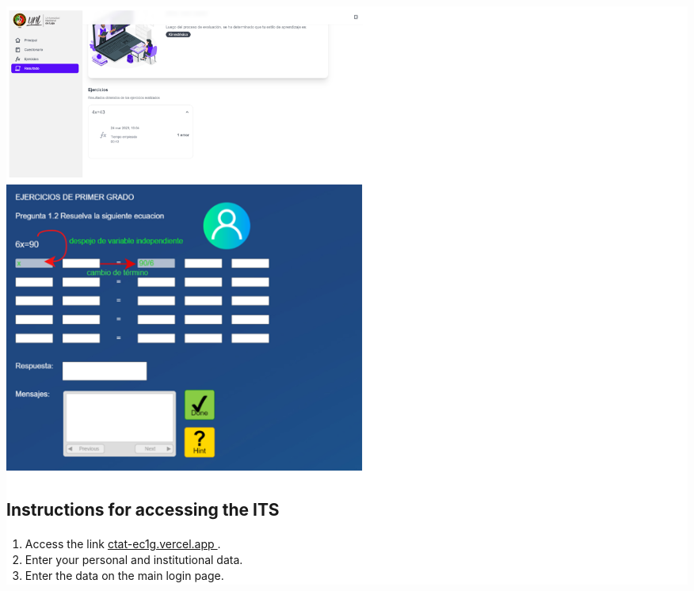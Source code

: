   <img src="ProjectImages\view_results.png" width="450"/>
  <img src="ProjectImages\vista_procedure.png" width="450"/>
</div>

## Instructions for accessing the ITS

1. Access the link [ctat-ec1g.vercel.app ](ctat-ec1g.vercel.app).
2. Enter your personal and institutional data.
3. Enter the data on the main login page.
